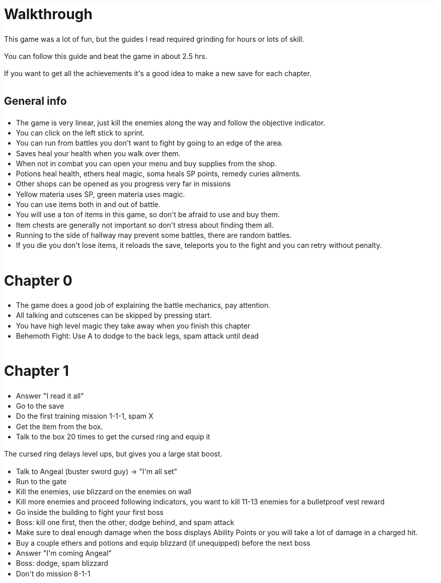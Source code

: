 # Walkthrough

This game was a lot of fun, but the guides I read required grinding for hours or lots of skill.

You can follow this guide and beat the game in about 2.5 hrs.

If you want to get all the achievements it's a good idea to make a new save for each chapter.

## General info
- The game is very linear, just kill the enemies along the way and follow the objective indicator. 
- You can click on the left stick to sprint.
- You can run from battles you don't want to fight by going to an edge of the area.
- Saves heal your health when you walk over them.
- When not in combat you can open your menu and buy supplies from the shop.
- Potions heal health, ethers heal magic, soma heals SP points, remedy curies ailments.
- Other shops can be opened as you progress very far in missions
- Yellow materia uses SP, green materia uses magic.
- You can use items both in and out of battle.
- You will use a ton of items in this game, so don't be afraid to use and buy them.
- Item chests are generally not important so don't stress about finding them all.
- Running to the side of hallway may prevent some battles, there are random battles.
- If you die you don't lose items, it reloads the save, teleports you to the fight and you can retry without penalty.

# Chapter 0
- The game does a good job of explaining the battle mechanics, pay attention.
- All talking and cutscenes can be skipped by pressing start.
- You have high level magic they take away when you finish this chapter
- Behemoth Fight: Use A to dodge to the back legs, spam attack until dead

# Chapter 1
- Answer "I read it all"
- Go to the save
- Do the first training mission 1-1-1, spam X
- Get the item from the box. 
- Talk to the box 20 times to get the cursed ring and equip it

The cursed ring delays level ups, but gives you a large stat boost. 

- Talk to Angeal (buster sword guy) -> "I'm all set"
- Run to the gate
- Kill the enemies, use blizzard on the enemies on wall
- Kill more enemies and proceed following indicators, you want to kill 11-13 enemies for a bulletproof vest reward
- Go inside the building to fight your first boss
- Boss: kill one first, then the other, dodge behind, and spam attack
- Make sure to deal enough damage when the boss displays Ability Points or you will take a lot of damage in a charged hit.
- Buy a couple ethers and potions and equip blizzard (if unequipped) before the next boss
- Answer "I'm coming Angeal"
- Boss: dodge, spam blizzard
- Don't do mission 8-1-1 
